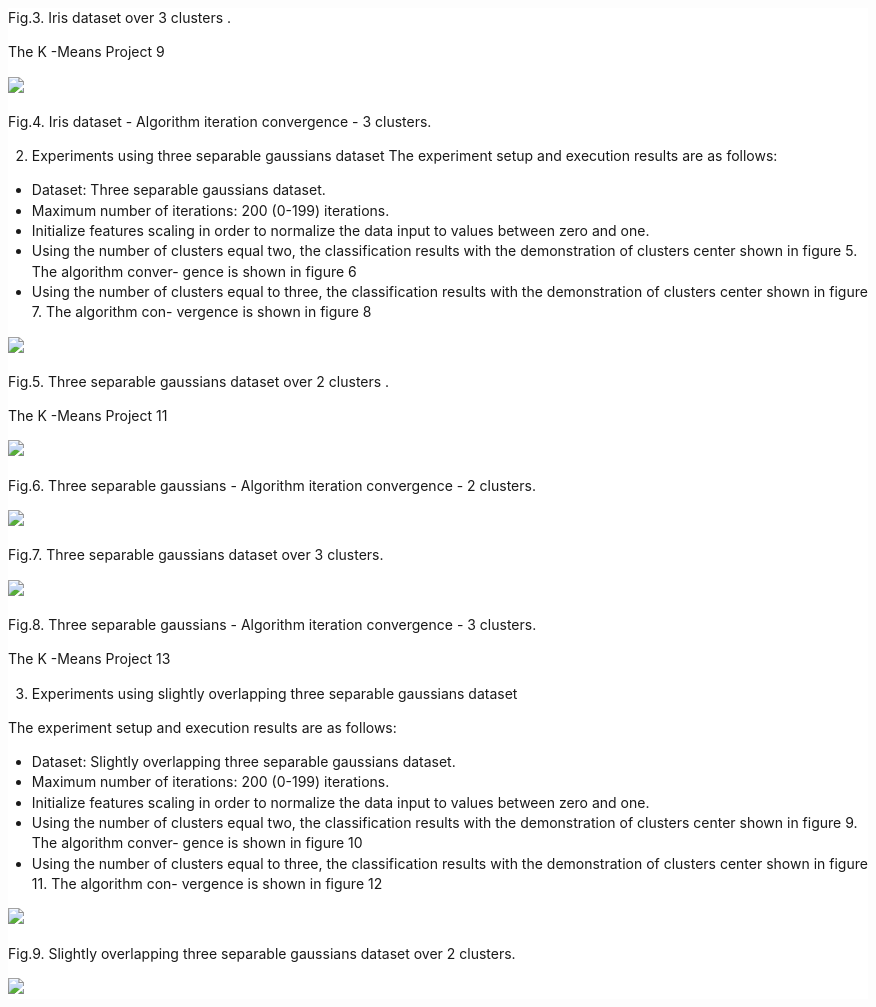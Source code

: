 Fig.3. Iris dataset over 3 clusters .

The K -Means Project 9

![](doc/Aspose.Words.80b858c1-f50b-4786-9eb7-08c9d62b27b5.005.png)

Fig.4. Iris dataset - Algorithm iteration convergence - 3 clusters.

2. Experiments using three separable gaussians dataset The experiment setup and execution results are as follows:
- Dataset: Three separable gaussians dataset.
- Maximum number of iterations: 200 (0-199) iterations.
- Initialize features scaling in order to normalize the data input to values between zero and one.
- Using the number of clusters equal two, the classification results with the demonstration of clusters center shown in figure 5. The algorithm conver- gence is shown in figure 6
- Using the number of clusters equal to three, the classification results with the demonstration of clusters center shown in figure 7. The algorithm con- vergence is shown in figure 8

![](doc/Aspose.Words.80b858c1-f50b-4786-9eb7-08c9d62b27b5.006.png)

Fig.5. Three separable gaussians dataset over 2 clusters .

The K -Means Project 11

![](doc/Aspose.Words.80b858c1-f50b-4786-9eb7-08c9d62b27b5.007.png)

Fig.6. Three separable gaussians - Algorithm iteration convergence - 2 clusters.

![](doc/Aspose.Words.80b858c1-f50b-4786-9eb7-08c9d62b27b5.008.png)

Fig.7. Three separable gaussians dataset over 3 clusters.

![](doc/Aspose.Words.80b858c1-f50b-4786-9eb7-08c9d62b27b5.009.png)

Fig.8. Three separable gaussians - Algorithm iteration convergence - 3 clusters.

The K -Means Project 13

3. Experiments using slightly overlapping three separable gaussians dataset

The experiment setup and execution results are as follows:

- Dataset: Slightly overlapping three separable gaussians dataset.
- Maximum number of iterations: 200 (0-199) iterations.
- Initialize features scaling in order to normalize the data input to values between zero and one.
- Using the number of clusters equal two, the classification results with the demonstration of clusters center shown in figure 9. The algorithm conver- gence is shown in figure 10
- Using the number of clusters equal to three, the classification results with the demonstration of clusters center shown in figure 11. The algorithm con- vergence is shown in figure 12

![](doc/Aspose.Words.80b858c1-f50b-4786-9eb7-08c9d62b27b5.010.png)

Fig.9. Slightly overlapping three separable gaussians dataset over 2 clusters.

![](doc/Aspose.Words.80b858c1-f50b-4786-9eb7-08c9d62b27b5.011.png)
